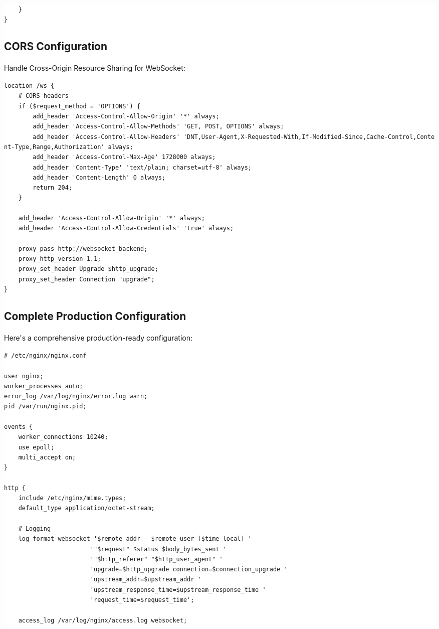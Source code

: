 ```nginx
    }
}
```

## CORS Configuration

Handle Cross-Origin Resource Sharing for WebSocket:

```nginx
location /ws {
    # CORS headers
    if ($request_method = 'OPTIONS') {
        add_header 'Access-Control-Allow-Origin' '*' always;
        add_header 'Access-Control-Allow-Methods' 'GET, POST, OPTIONS' always;
        add_header 'Access-Control-Allow-Headers' 'DNT,User-Agent,X-Requested-With,If-Modified-Since,Cache-Control,Content-Type,Range,Authorization' always;
        add_header 'Access-Control-Max-Age' 1728000 always;
        add_header 'Content-Type' 'text/plain; charset=utf-8' always;
        add_header 'Content-Length' 0 always;
        return 204;
    }

    add_header 'Access-Control-Allow-Origin' '*' always;
    add_header 'Access-Control-Allow-Credentials' 'true' always;

    proxy_pass http://websocket_backend;
    proxy_http_version 1.1;
    proxy_set_header Upgrade $http_upgrade;
    proxy_set_header Connection "upgrade";
}
```

## Complete Production Configuration

Here's a comprehensive production-ready configuration:

```nginx
# /etc/nginx/nginx.conf

user nginx;
worker_processes auto;
error_log /var/log/nginx/error.log warn;
pid /var/run/nginx.pid;

events {
    worker_connections 10240;
    use epoll;
    multi_accept on;
}

http {
    include /etc/nginx/mime.types;
    default_type application/octet-stream;

    # Logging
    log_format websocket '$remote_addr - $remote_user [$time_local] '
                        '"$request" $status $body_bytes_sent '
                        '"$http_referer" "$http_user_agent" '
                        'upgrade=$http_upgrade connection=$connection_upgrade '
                        'upstream_addr=$upstream_addr '
                        'upstream_response_time=$upstream_response_time '
                        'request_time=$request_time';

    access_log /var/log/nginx/access.log websocket;
```